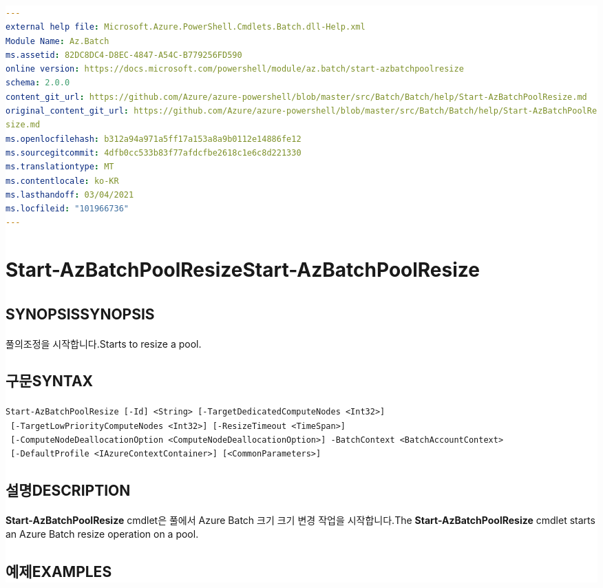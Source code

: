 ```yaml
---
external help file: Microsoft.Azure.PowerShell.Cmdlets.Batch.dll-Help.xml
Module Name: Az.Batch
ms.assetid: 82DC8DC4-D8EC-4847-A54C-B779256FD590
online version: https://docs.microsoft.com/powershell/module/az.batch/start-azbatchpoolresize
schema: 2.0.0
content_git_url: https://github.com/Azure/azure-powershell/blob/master/src/Batch/Batch/help/Start-AzBatchPoolResize.md
original_content_git_url: https://github.com/Azure/azure-powershell/blob/master/src/Batch/Batch/help/Start-AzBatchPoolResize.md
ms.openlocfilehash: b312a94a971a5ff17a153a8a9b0112e14886fe12
ms.sourcegitcommit: 4dfb0cc533b83f77afdcfbe2618c1e6c8d221330
ms.translationtype: MT
ms.contentlocale: ko-KR
ms.lasthandoff: 03/04/2021
ms.locfileid: "101966736"
---
```

# <span data-ttu-id="27e5d-101">Start-AzBatchPoolResize</span><span class="sxs-lookup"><span data-stu-id="27e5d-101">Start-AzBatchPoolResize</span></span>

## <span data-ttu-id="27e5d-102">SYNOPSIS</span><span class="sxs-lookup"><span data-stu-id="27e5d-102">SYNOPSIS</span></span>
<span data-ttu-id="27e5d-103">풀의조정을 시작합니다.</span><span class="sxs-lookup"><span data-stu-id="27e5d-103">Starts to resize a pool.</span></span>

## <span data-ttu-id="27e5d-104">구문</span><span class="sxs-lookup"><span data-stu-id="27e5d-104">SYNTAX</span></span>

```
Start-AzBatchPoolResize [-Id] <String> [-TargetDedicatedComputeNodes <Int32>]
 [-TargetLowPriorityComputeNodes <Int32>] [-ResizeTimeout <TimeSpan>]
 [-ComputeNodeDeallocationOption <ComputeNodeDeallocationOption>] -BatchContext <BatchAccountContext>
 [-DefaultProfile <IAzureContextContainer>] [<CommonParameters>]
```

## <span data-ttu-id="27e5d-105">설명</span><span class="sxs-lookup"><span data-stu-id="27e5d-105">DESCRIPTION</span></span>
<span data-ttu-id="27e5d-106">**Start-AzBatchPoolResize** cmdlet은 풀에서 Azure Batch 크기 크기 변경 작업을 시작합니다.</span><span class="sxs-lookup"><span data-stu-id="27e5d-106">The **Start-AzBatchPoolResize** cmdlet starts an Azure Batch resize operation on a pool.</span></span>

## <span data-ttu-id="27e5d-107">예제</span><span class="sxs-lookup"><span data-stu-id="27e5d-107">EXAMPLES</span></span>
